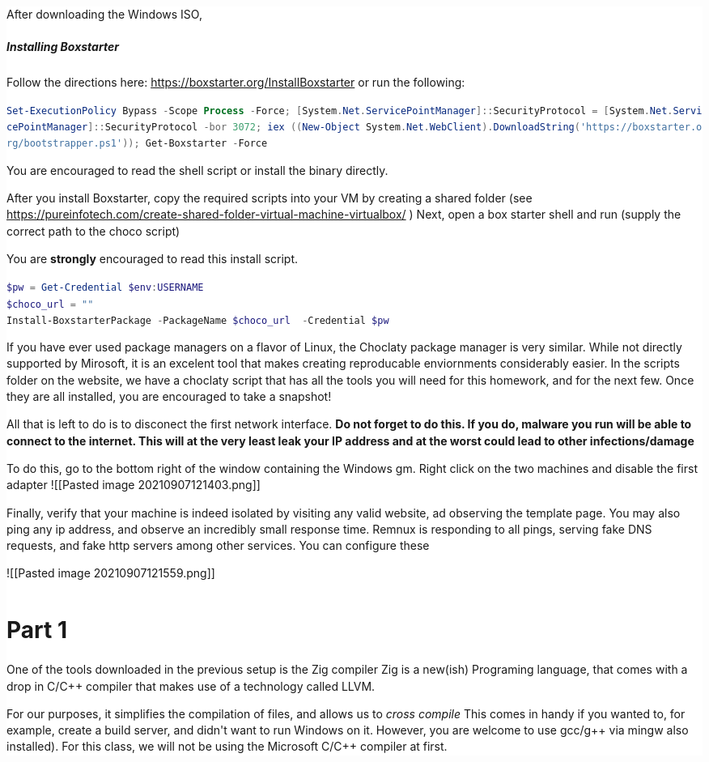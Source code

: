 
After downloading the Windows ISO,  
##### Installing Boxstarter
Follow the directions here: https://boxstarter.org/InstallBoxstarter
or run the following:
```powershell 
Set-ExecutionPolicy Bypass -Scope Process -Force; [System.Net.ServicePointManager]::SecurityProtocol = [System.Net.ServicePointManager]::SecurityProtocol -bor 3072; iex ((New-Object System.Net.WebClient).DownloadString('https://boxstarter.org/bootstrapper.ps1')); Get-Boxstarter -Force
```

You are encouraged to read the shell script or install the binary directly.

After you install Boxstarter, copy the required scripts into your VM by creating a shared folder (see https://pureinfotech.com/create-shared-folder-virtual-machine-virtualbox/ ) 
Next, open a box starter shell and run (supply the correct path to the choco script) 

You are **strongly** encouraged to read this install script. 
```powershell
$pw = Get-Credential $env:USERNAME
$choco_url = ""
Install-BoxstarterPackage -PackageName $choco_url  -Credential $pw
```


If you have ever used package managers on a flavor of Linux, the Choclaty package manager is very similar. While not directly supported by Mirosoft, it is an excelent tool that makes creating reproducable enviornments considerably easier. In the scripts folder on the website, we have a choclaty script that has all the tools you will need for this homework, and for the next few. Once they are all installed, you are encouraged to take a snapshot!


All that is left to do is to disconect the first network interface. **Do not forget to do this. If you do, malware you run will be able to connect to the internet. This will at the very least leak your IP address and at the worst could lead to other infections/damage** 

To do this, go to the bottom right of the window containing the Windows  gm. Right click on the two machines and disable the first adapter
![[Pasted image 20210907121403.png]]


Finally, verify that your machine is indeed isolated by visiting any valid website, ad observing the template page. You may also ping any ip address, and observe an incredibly small response time. Remnux is responding to all pings, serving fake DNS requests, and fake http servers among other services. You can configure these

![[Pasted image 20210907121559.png]]


# Part 1 
One of the tools downloaded in the previous setup is the Zig compiler
Zig is a new(ish) Programing language, that comes with a drop in C/C++ compiler that makes use of a technology called LLVM. 

For our purposes, it simplifies the compilation of files, and allows us to *cross compile*
This comes in handy if you wanted to, for example, create a build server, and didn't want to run Windows on it.  However, you are welcome to use gcc/g++ via mingw also installed). For this class, we will not be using the Microsoft C/C++ compiler at first. 
